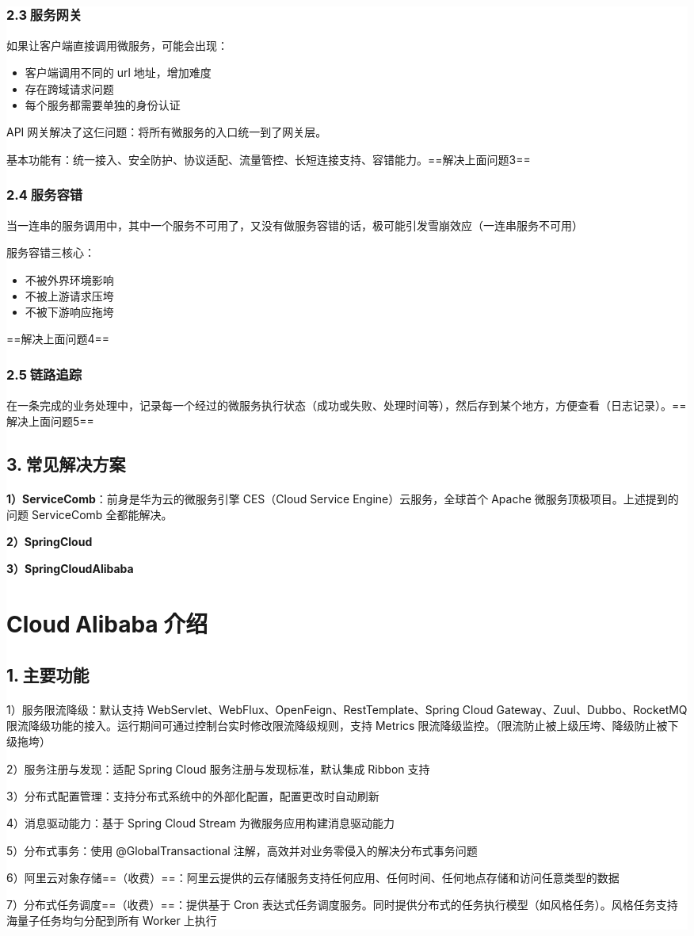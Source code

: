 ### 2.3 服务网关

如果让客户端直接调用微服务，可能会出现：

- 客户端调用不同的 url 地址，增加难度
- 存在跨域请求问题
- 每个服务都需要单独的身份认证

API 网关解决了这仨问题：将所有微服务的入口统一到了网关层。

基本功能有：统一接入、安全防护、协议适配、流量管控、长短连接支持、容错能力。==解决上面问题3==

### 2.4 服务容错

当一连串的服务调用中，其中一个服务不可用了，又没有做服务容错的话，极可能引发雪崩效应（一连串服务不可用）

服务容错三核心：

- 不被外界环境影响
- 不被上游请求压垮
- 不被下游响应拖垮

==解决上面问题4==

### 2.5 链路追踪

在一条完成的业务处理中，记录每一个经过的微服务执行状态（成功或失败、处理时间等），然后存到某个地方，方便查看（日志记录）。==解决上面问题5==

## 3. 常见解决方案

**1）ServiceComb**：前身是华为云的微服务引擎 CES（Cloud Service Engine）云服务，全球首个 Apache 微服务顶极项目。上述提到的问题 ServiceComb 全都能解决。

**2）SpringCloud**

**3）SpringCloudAlibaba**

# Cloud Alibaba 介绍

## 1. 主要功能

1）服务限流降级：默认支持 WebServlet、WebFlux、OpenFeign、RestTemplate、Spring Cloud Gateway、Zuul、Dubbo、RocketMQ 限流降级功能的接入。运行期间可通过控制台实时修改限流降级规则，支持 Metrics 限流降级监控。（限流防止被上级压垮、降级防止被下级拖垮）

2）服务注册与发现：适配 Spring Cloud 服务注册与发现标准，默认集成 Ribbon 支持

3）分布式配置管理：支持分布式系统中的外部化配置，配置更改时自动刷新

4）消息驱动能力：基于 Spring Cloud Stream 为微服务应用构建消息驱动能力

5）分布式事务：使用 @GlobalTransactional 注解，高效并对业务零侵入的解决分布式事务问题

6）阿里云对象存储==（收费）==：阿里云提供的云存储服务支持任何应用、任何时间、任何地点存储和访问任意类型的数据

7）分布式任务调度==（收费）==：提供基于 Cron 表达式任务调度服务。同时提供分布式的任务执行模型（如风格任务）。风格任务支持海量子任务均匀分配到所有 Worker 上执行
